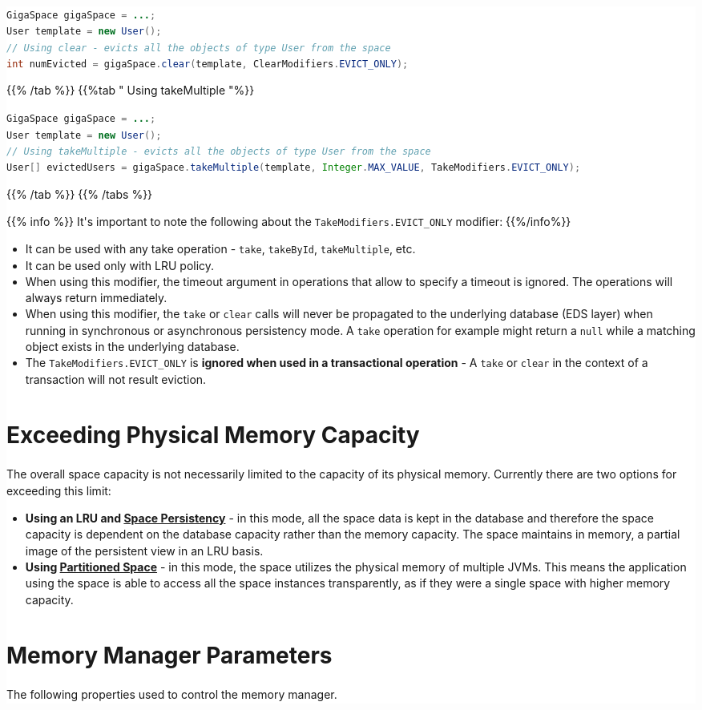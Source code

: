 ```java
GigaSpace gigaSpace = ...;
User template = new User();
// Using clear - evicts all the objects of type User from the space
int numEvicted = gigaSpace.clear(template, ClearModifiers.EVICT_ONLY);
```

{{% /tab %}}
{{%tab "  Using takeMultiple "%}}


```java
GigaSpace gigaSpace = ...;
User template = new User();
// Using takeMultiple - evicts all the objects of type User from the space
User[] evictedUsers = gigaSpace.takeMultiple(template, Integer.MAX_VALUE, TakeModifiers.EVICT_ONLY);
```

{{% /tab %}}
{{% /tabs %}}

{{% info %}}
It's important to note the following about the `TakeModifiers.EVICT_ONLY` modifier:
{{%/info%}}

- It can be used with any take operation - `take`, `takeById`, `takeMultiple`, etc.
- It can be used only with LRU policy.
- When using this modifier, the timeout argument in operations that allow to specify a timeout is ignored. The operations will always return immediately.
- When using this modifier, the `take` or `clear` calls will never be propagated to the underlying database (EDS layer) when running in synchronous or asynchronous persistency mode. A `take` operation for example might return a `null` while a matching object exists in the underlying database.
- The `TakeModifiers.EVICT_ONLY` is **ignored when used in a transactional operation** - A `take` or `clear` in the context of a transaction will not result eviction.

# Exceeding Physical Memory Capacity

The overall space capacity is not necessarily limited to the capacity of its physical memory. Currently there are two options for exceeding this limit:

- **Using an LRU and [Space Persistency]({{%currentjavaurl%}}/space-persistency.html)** - in this mode, all the space data is kept in the database and therefore the space capacity is dependent on the database capacity rather than the memory capacity. The space maintains in memory, a partial image of the persistent view in an LRU basis.
- **Using [Partitioned Space](/product_overview/terminology.html)** - in this mode, the space utilizes the physical memory of multiple JVMs. This means the application using the space is able to access all the space instances transparently, as if they were a single space with higher memory capacity.

# Memory Manager Parameters

The following properties used to control the memory manager.
